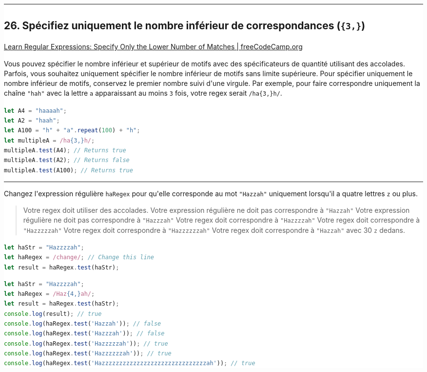 ------



## 26. Spécifiez uniquement le nombre inférieur de correspondances (`{3,}`)

[Learn Regular Expressions: Specify Only the Lower Number of Matches | freeCodeCamp.org](https://www.freecodecamp.org/learn/javascript-algorithms-and-data-structures/regular-expressions/specify-only-the-lower-number-of-matches)

Vous pouvez spécifier le nombre inférieur et supérieur de motifs avec  des spécificateurs de quantité utilisant des accolades. Parfois, vous  souhaitez uniquement spécifier le nombre inférieur de motifs sans limite supérieure.
Pour spécifier uniquement le nombre inférieur de motifs, conservez le premier nombre suivi d'une virgule.
Par exemple, pour faire correspondre uniquement la chaîne `"hah"` avec la lettre `a` apparaissant au moins `3` fois, votre regex serait `/ha{3,}h/`.

```js
let A4 = "haaaah";
let A2 = "haah";
let A100 = "h" + "a".repeat(100) + "h";
let multipleA = /ha{3,}h/;
multipleA.test(A4); // Returns true
multipleA.test(A2); // Returns false
multipleA.test(A100); // Returns true
```

----

Changez l'expression régulière `haRegex` pour qu'elle corresponde au mot `"Hazzah"` uniquement lorsqu'il a quatre lettres `z` ou plus.

> Votre regex doit utiliser des accolades.
> Votre expression régulière ne doit pas correspondre à `"Hazzah"`
> Votre expression régulière ne doit pas correspondre à `"Hazzzah"`
> Votre regex doit correspondre à `"Hazzzzah"`
> Votre regex doit correspondre à `"Hazzzzzah"`
> Votre regex doit correspondre à `"Hazzzzzzah"`
> Votre regex doit correspondre à `"Hazzah"` avec 30 `z` dedans.

```js
let haStr = "Hazzzzah";
let haRegex = /change/; // Change this line
let result = haRegex.test(haStr);
```

```js
let haStr = "Hazzzzah";
let haRegex = /Haz{4,}ah/;
let result = haRegex.test(haStr);
console.log(result); // true
console.log(haRegex.test('Hazzah')); // false
console.log(haRegex.test('Hazzzah')); // false
console.log(haRegex.test('Hazzzzzah')); // true
console.log(haRegex.test('Hazzzzzzah')); // true
console.log(haRegex.test('Hazzzzzzzzzzzzzzzzzzzzzzzzzzzzzzah')); // true
```
